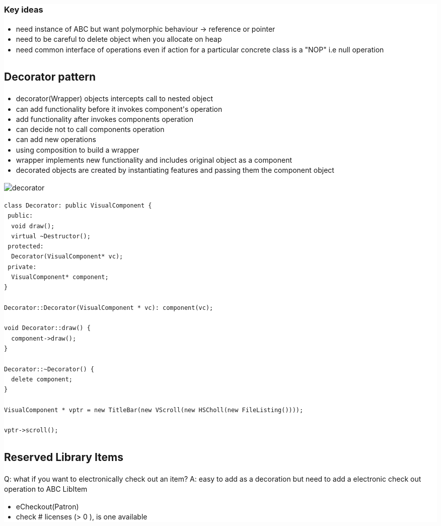 ### Key ideas
* need instance of ABC but want polymorphic behaviour -> reference or pointer
* need to be careful to delete object when you allocate on heap
* need common interface of operations even if action for a particular concrete
  class is a "NOP"  i.e null operation

## Decorator pattern
* decorator(Wrapper) objects intercepts call to nested  object
* can add functionality before it invokes component's  operation
* add functionality after invokes components operation
* can decide not to call components operation
* can add new operations
* using composition to build a wrapper
* wrapper implements new functionality and includes original object as
  a component
* decorated objects are created by instantiating features and passing them the
  component object

![decorator](.images/91417a15-63cd-4ecf-864e-aa957a454994.jpg "decorator")

```
class Decorator: public VisualComponent {
 public:
  void draw();
  virtual ~Destructor();
 protected:
  Decorator(VisualComponent* vc);
 private:
  VisualComponent* component;
}

Decorator::Decorator(VisualComponent * vc): component(vc);

void Decorator::draw() {
  component->draw();
}

Decorator::~Decorator() {
  delete component;
}

VisualComponent * vptr = new TitleBar(new VScroll(new HSCholl(new FileListing())));

vptr->scroll();
```

## Reserved Library Items
Q: what if you want to electronically check out an item?
A: easy to add as a decoration but need to add a electronic check out operation
to ABC LibItem
* eCheckout(Patron)
* check # licenses (> 0 ), is one available
